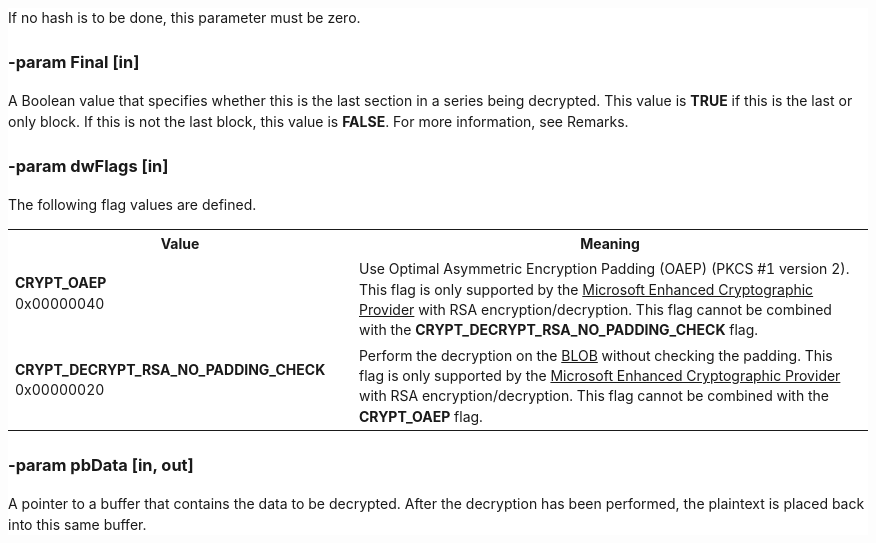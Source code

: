If no hash is to be done, this parameter must be zero.

### -param Final [in]

A Boolean value that specifies whether this is the last section in a series being decrypted. This value is <b>TRUE</b> if this is the last or only block. If this is not the last block, this value is <b>FALSE</b>. For more information, see  Remarks.

### -param dwFlags [in]

The following flag values are defined.

<table>
<tr>
<th>Value</th>
<th>Meaning</th>
</tr>
<tr>
<td width="40%"><a id="CRYPT_OAEP"></a><a id="crypt_oaep"></a><dl>
<dt><b>CRYPT_OAEP</b></dt>
<dt>0x00000040</dt>
</dl>
</td>
<td width="60%">
Use Optimal Asymmetric Encryption Padding (OAEP)  (PKCS #1 version 2). This flag is only supported by the <a href="https://docs.microsoft.com/windows/desktop/SecCrypto/microsoft-enhanced-cryptographic-provider">Microsoft Enhanced Cryptographic Provider</a> with RSA encryption/decryption. This flag cannot be combined with the <b>CRYPT_DECRYPT_RSA_NO_PADDING_CHECK</b> flag.

</td>
</tr>
<tr>
<td width="40%"><a id="CRYPT_DECRYPT_RSA_NO_PADDING_CHECK"></a><a id="crypt_decrypt_rsa_no_padding_check"></a><dl>
<dt><b>CRYPT_DECRYPT_RSA_NO_PADDING_CHECK</b></dt>
<dt>0x00000020</dt>
</dl>
</td>
<td width="60%">
Perform the decryption on the <a href="https://docs.microsoft.com/windows/desktop/SecGloss/b-gly">BLOB</a> without checking the padding. This flag is only supported by the <a href="https://docs.microsoft.com/windows/desktop/SecCrypto/microsoft-enhanced-cryptographic-provider">Microsoft Enhanced Cryptographic Provider</a> with RSA encryption/decryption. This flag cannot be combined with the <b>CRYPT_OAEP</b> flag.

</td>
</tr>
</table>

### -param pbData [in, out]

A pointer to a buffer that contains the data to be decrypted. After the decryption has been performed, the plaintext is placed back into this same buffer. 
